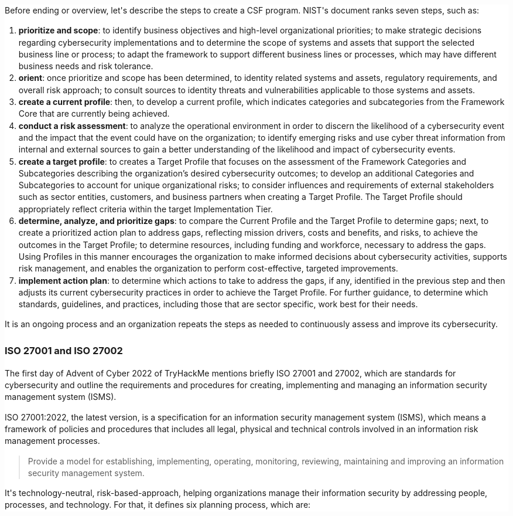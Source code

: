 Before ending or overview, let's describe the steps to create a CSF program. NIST's document ranks seven steps, such as:

1. **prioritize and scope**: to identify business objectives and high-level organizational priorities; to make strategic decisions regarding cybersecurity implementations and to determine the scope of systems and assets that support the selected business line or process; to adapt the framework to support different business lines or processes, which may have different business needs and risk tolerance.
2. **orient**: once prioritize and scope has been determined, to identity related systems and assets, regulatory requirements, and overall risk approach; to consult sources to identity threats and vulnerabilities applicable to those systems and assets.
3. **create a current profile**: then, to develop a current profile, which indicates categories and subcategories from the Framework Core that are currently being achieved.
4. **conduct a risk assessment**: to analyze the operational environment in order to discern the likelihood of a cybersecurity event and the impact that the event could have on the organization; to identify emerging risks and use cyber threat information from internal and external sources to gain a better understanding of the likelihood and impact of cybersecurity events.
5. **create a target profile**: to creates a Target Profile that focuses on the assessment of the Framework Categories and Subcategories describing the organization’s desired cybersecurity outcomes; to develop an additional Categories and Subcategories to account for unique organizational risks; to consider influences and requirements of external stakeholders such as sector entities, customers, and business partners when creating a Target Profile. The Target Profile should appropriately reflect criteria within the target Implementation Tier.
6. **determine, analyze, and prioritize gaps**: to compare the Current Profile and the Target Profile to determine gaps; next, to create a prioritized action plan to address gaps, reflecting mission drivers, costs and benefits, and risks, to achieve the outcomes in the Target Profile; to determine resources, including funding and workforce, necessary to address the gaps. Using Profiles in this manner encourages the organization to make informed decisions about cybersecurity activities, supports risk management, and enables the organization to perform cost-effective, targeted improvements.
7. **implement action plan**: to determine which actions to take to address the gaps, if any, identified in the previous step and then adjusts its current cybersecurity practices in order to achieve the Target Profile. For further guidance, to determine which standards, guidelines, and practices, including those that are sector specific, work best for their needs.

It is an ongoing process and an organization repeats the steps as needed to continuously assess and improve its cybersecurity.

### ISO 27001 and ISO 27002

The first day of Advent of Cyber 2022 of TryHackMe mentions briefly ISO 27001 and 27002, which are standards for cybersecurity and outline the requirements and procedures for creating, implementing and managing an information security management system (ISMS).

ISO 27001:2022, the latest version, is a specification for an information security management system (ISMS), which means a framework of policies and procedures that includes all legal, physical and technical controls involved in an information risk management processes.

> Provide a model for establishing, implementing, operating, monitoring, reviewing, maintaining and improving an information security management system.

It's technology-neutral, risk-based-approach, helping organizations manage their information security by addressing people, processes, and technology. For that, it defines six planning process, which are:
